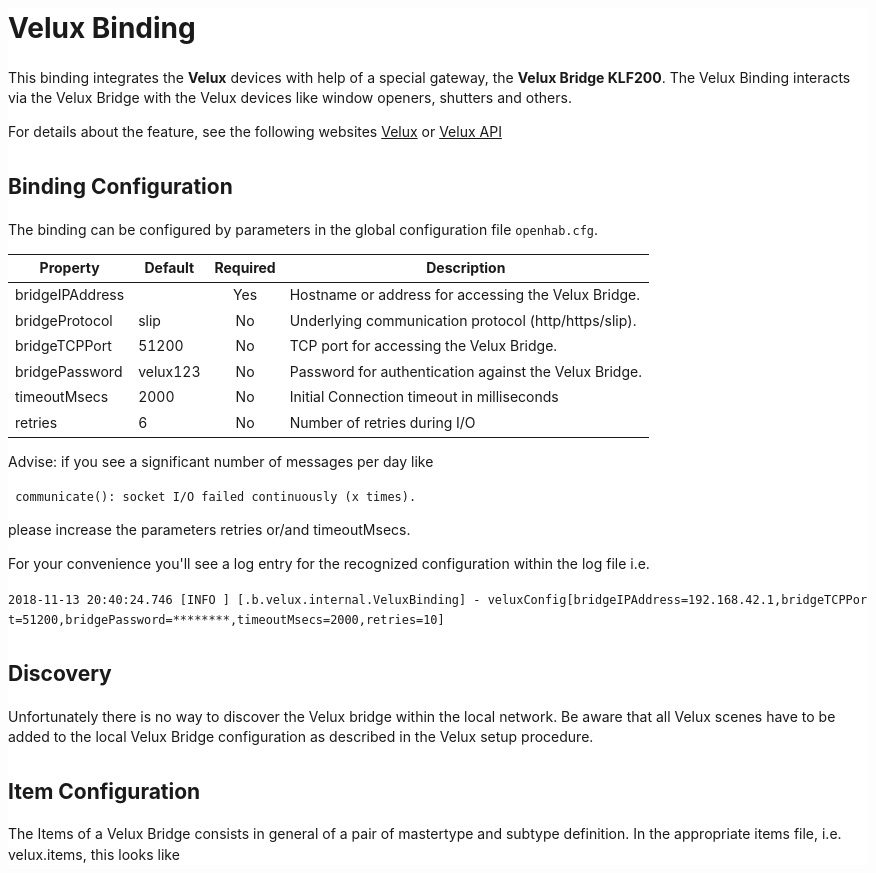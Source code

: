 
# Velux Binding

This binding integrates the <B>Velux</B> devices with help of a special gateway, the <B>Velux Bridge KLF200</B>.
The Velux Binding interacts via the Velux Bridge with the Velux devices like window openers, shutters and others.

For details about the feature, see the following websites [Velux](http://www.velux.com) or [Velux API](http://www.velux.com/api/klf200)

## Binding Configuration

The binding can be configured by parameters in the global configuration file `openhab.cfg`.

| Property       | Default                | Required | Description                                           |
|----------------|------------------------|:--------:|-------------------------------------------------------|
| bridgeIPAddress|                        |   Yes    | Hostname or address for accessing the Velux Bridge.   |
| bridgeProtocol | slip                   |    No    | Underlying communication protocol (http/https/slip).  |
| bridgeTCPPort  | 51200                  |    No    | TCP port for accessing the Velux Bridge.              |
| bridgePassword | velux123               |    No    | Password for authentication against the Velux Bridge. |
| timeoutMsecs   | 2000                   |    No    | Initial Connection timeout in milliseconds            |
| retries        | 6                      |    No    | Number of retries during I/O                          |

Advise: if you see a significant number of messages per day like

```
 communicate(): socket I/O failed continuously (x times).
```

please increase the parameters retries or/and timeoutMsecs.

For your convenience you'll see a log entry for the recognized configuration within the log file i.e.

```
2018-11-13 20:40:24.746 [INFO ] [.b.velux.internal.VeluxBinding] - veluxConfig[bridgeIPAddress=192.168.42.1,bridgeTCPPort=51200,bridgePassword=********,timeoutMsecs=2000,retries=10]
```

## Discovery

Unfortunately there is no way to discover the Velux bridge within the local network. Be aware that all Velux scenes have to be added to the local Velux Bridge configuration as described in the Velux setup procedure.

## Item Configuration

The Items of a Velux Bridge consists in general of a pair of mastertype and subtype definition.
In the appropriate items file, i.e. velux.items, this looks like
